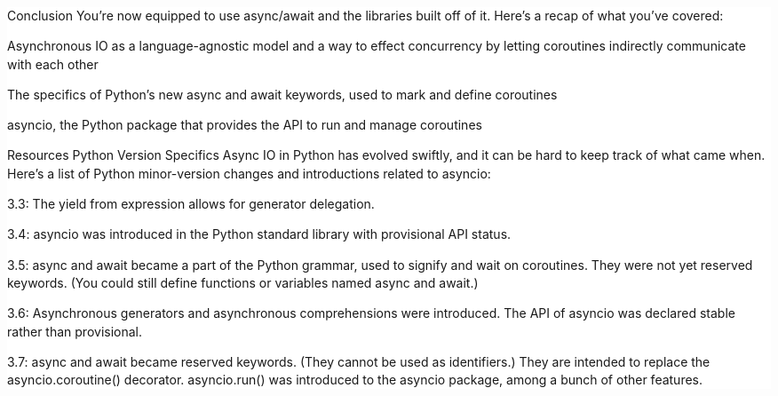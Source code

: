 Conclusion
You’re now equipped to use async/await and the libraries built off of it. Here’s a recap of what you’ve covered:

Asynchronous IO as a language-agnostic model and a way to effect concurrency by letting coroutines indirectly communicate with each other

The specifics of Python’s new async and await keywords, used to mark and define coroutines

asyncio, the Python package that provides the API to run and manage coroutines

Resources
Python Version Specifics
Async IO in Python has evolved swiftly, and it can be hard to keep track of what came when. Here’s a list of Python minor-version changes and introductions related to asyncio:

3.3: The yield from expression allows for generator delegation.

3.4: asyncio was introduced in the Python standard library with provisional API status.

3.5: async and await became a part of the Python grammar, used to signify and wait on coroutines. They were not yet reserved keywords. (You could still define functions or variables named async and await.)

3.6: Asynchronous generators and asynchronous comprehensions were introduced. The API of asyncio was declared stable rather than provisional.

3.7: async and await became reserved keywords. (They cannot be used as identifiers.) They are intended to replace the asyncio.coroutine() decorator. asyncio.run() was introduced to the asyncio package, among a bunch of other features.
